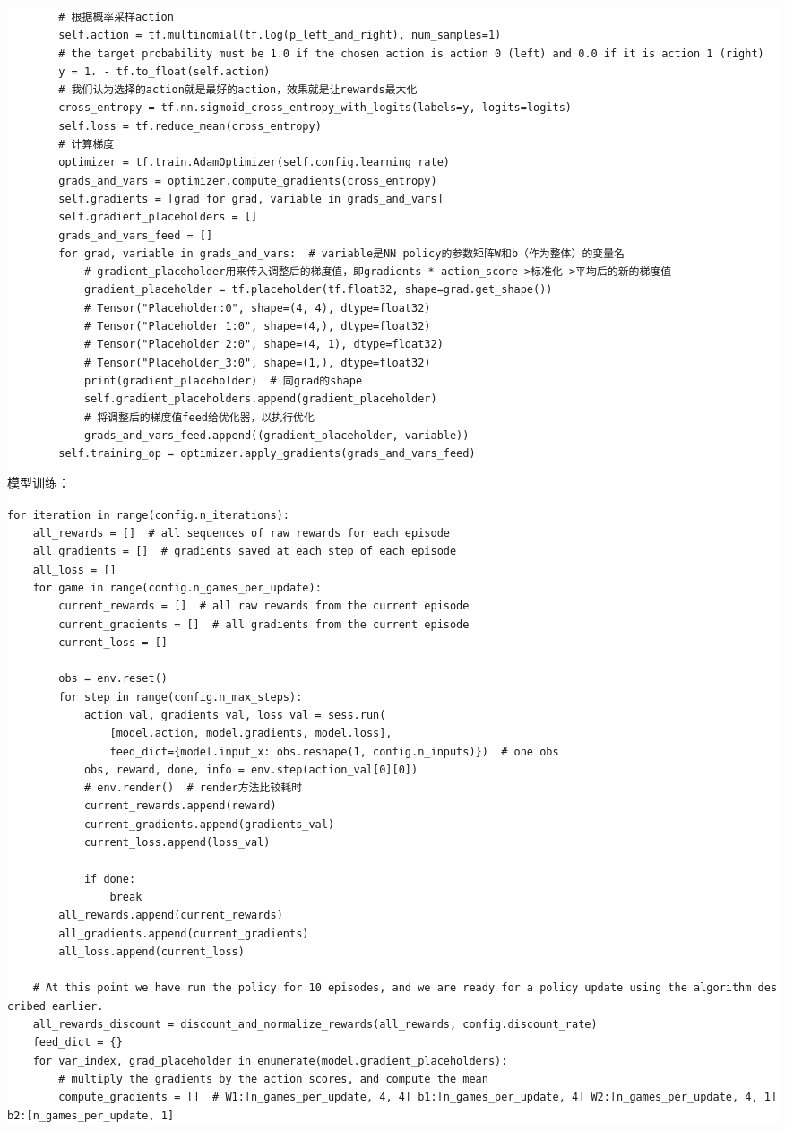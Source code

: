 ```
        # 根据概率采样action
        self.action = tf.multinomial(tf.log(p_left_and_right), num_samples=1)
        # the target probability must be 1.0 if the chosen action is action 0 (left) and 0.0 if it is action 1 (right)
        y = 1. - tf.to_float(self.action)
        # 我们认为选择的action就是最好的action，效果就是让rewards最大化
        cross_entropy = tf.nn.sigmoid_cross_entropy_with_logits(labels=y, logits=logits)
        self.loss = tf.reduce_mean(cross_entropy)
        # 计算梯度
        optimizer = tf.train.AdamOptimizer(self.config.learning_rate)
        grads_and_vars = optimizer.compute_gradients(cross_entropy)
        self.gradients = [grad for grad, variable in grads_and_vars]
        self.gradient_placeholders = []
        grads_and_vars_feed = []
        for grad, variable in grads_and_vars:  # variable是NN policy的参数矩阵W和b（作为整体）的变量名
            # gradient_placeholder用来传入调整后的梯度值，即gradients * action_score->标准化->平均后的新的梯度值
            gradient_placeholder = tf.placeholder(tf.float32, shape=grad.get_shape())
            # Tensor("Placeholder:0", shape=(4, 4), dtype=float32)
            # Tensor("Placeholder_1:0", shape=(4,), dtype=float32)
            # Tensor("Placeholder_2:0", shape=(4, 1), dtype=float32)
            # Tensor("Placeholder_3:0", shape=(1,), dtype=float32)
            print(gradient_placeholder)  # 同grad的shape
            self.gradient_placeholders.append(gradient_placeholder)
            # 将调整后的梯度值feed给优化器，以执行优化
            grads_and_vars_feed.append((gradient_placeholder, variable))
        self.training_op = optimizer.apply_gradients(grads_and_vars_feed)
```
模型训练：
```
for iteration in range(config.n_iterations):
    all_rewards = []  # all sequences of raw rewards for each episode
    all_gradients = []  # gradients saved at each step of each episode
    all_loss = []
    for game in range(config.n_games_per_update):
        current_rewards = []  # all raw rewards from the current episode
        current_gradients = []  # all gradients from the current episode
        current_loss = []

        obs = env.reset()
        for step in range(config.n_max_steps):
            action_val, gradients_val, loss_val = sess.run(
                [model.action, model.gradients, model.loss],
                feed_dict={model.input_x: obs.reshape(1, config.n_inputs)})  # one obs
            obs, reward, done, info = env.step(action_val[0][0])
            # env.render()  # render方法比较耗时
            current_rewards.append(reward)
            current_gradients.append(gradients_val)
            current_loss.append(loss_val)

            if done:
                break
        all_rewards.append(current_rewards)
        all_gradients.append(current_gradients)
        all_loss.append(current_loss)

    # At this point we have run the policy for 10 episodes, and we are ready for a policy update using the algorithm described earlier.
    all_rewards_discount = discount_and_normalize_rewards(all_rewards, config.discount_rate)
    feed_dict = {}
    for var_index, grad_placeholder in enumerate(model.gradient_placeholders):
        # multiply the gradients by the action scores, and compute the mean
        compute_gradients = []  # W1:[n_games_per_update, 4, 4] b1:[n_games_per_update, 4] W2:[n_games_per_update, 4, 1] b2:[n_games_per_update, 1]
```